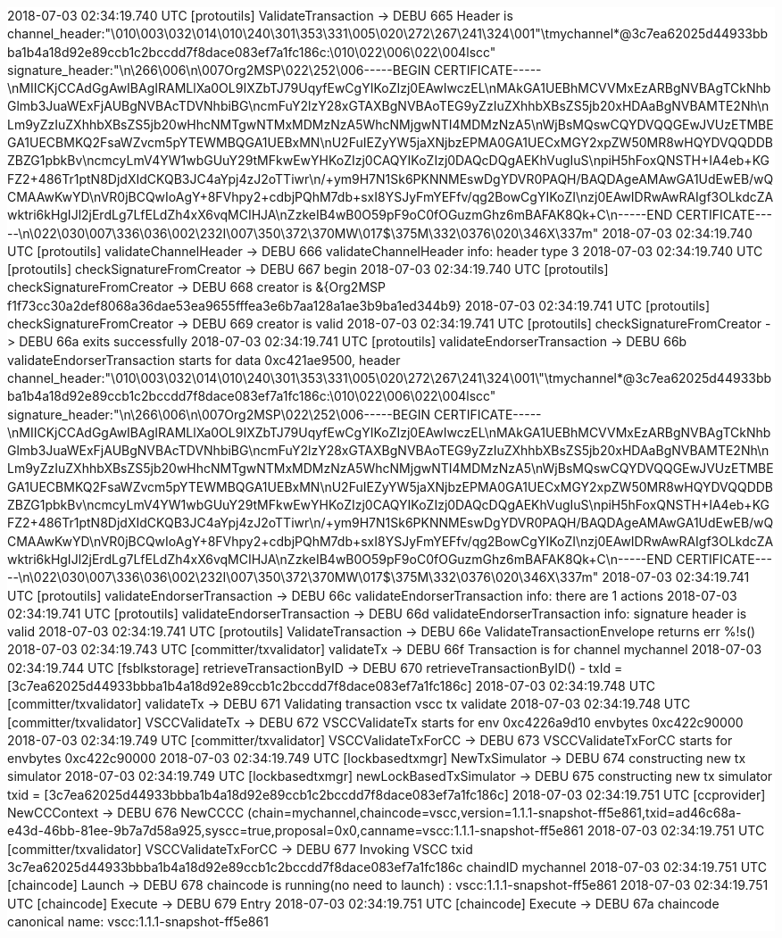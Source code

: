 2018-07-03 02:34:19.740 UTC [protoutils] ValidateTransaction -> DEBU 665 Header is channel_header:"\010\003\032\014\010\240\301\353\331\005\020\272\267\241\324\001\"\tmychannel*@3c7ea62025d44933bbba1b4a18d92e89ccb1c2bccdd7f8dace083ef7a1fc186c:\010\022\006\022\004lscc" signature_header:"\n\266\006\n\007Org2MSP\022\252\006-----BEGIN CERTIFICATE-----\nMIICKjCCAdGgAwIBAgIRAMLlXa0OL9IXZbTJ79UqyfEwCgYIKoZIzj0EAwIwczEL\nMAkGA1UEBhMCVVMxEzARBgNVBAgTCkNhbGlmb3JuaWExFjAUBgNVBAcTDVNhbiBG\ncmFuY2lzY28xGTAXBgNVBAoTEG9yZzIuZXhhbXBsZS5jb20xHDAaBgNVBAMTE2Nh\nLm9yZzIuZXhhbXBsZS5jb20wHhcNMTgwNTMxMDMzNzA5WhcNMjgwNTI4MDMzNzA5\nWjBsMQswCQYDVQQGEwJVUzETMBEGA1UECBMKQ2FsaWZvcm5pYTEWMBQGA1UEBxMN\nU2FuIEZyYW5jaXNjbzEPMA0GA1UECxMGY2xpZW50MR8wHQYDVQQDDBZBZG1pbkBv\ncmcyLmV4YW1wbGUuY29tMFkwEwYHKoZIzj0CAQYIKoZIzj0DAQcDQgAEKhVugIuS\npiH5hFoxQNSTH+IA4eb+KGFZ2+486Tr1ptN8DjdXIdCKQB3JC4aYpj4zJ2oTTiwr\n/+ym9H7N1Sk6PKNNMEswDgYDVR0PAQH/BAQDAgeAMAwGA1UdEwEB/wQCMAAwKwYD\nVR0jBCQwIoAgY+8FVhpy2+cdbjPQhM7db+sxI8YSJyFmYEFfv/qg2BowCgYIKoZI\nzj0EAwIDRwAwRAIgf3OLkdcZAwktri6kHgIJl2jErdLg7LfELdZh4xX6vqMCIHJA\nZzkeIB4wB0O59pF9oC0fOGuzmGhz6mBAFAK8Qk+C\n-----END CERTIFICATE-----\n\022\030\007\336\036\002\232I\007\350\372\370MW\017$\375M\332\0376\020\346X\337m" 
2018-07-03 02:34:19.740 UTC [protoutils] validateChannelHeader -> DEBU 666 validateChannelHeader info: header type 3
2018-07-03 02:34:19.740 UTC [protoutils] checkSignatureFromCreator -> DEBU 667 begin
2018-07-03 02:34:19.740 UTC [protoutils] checkSignatureFromCreator -> DEBU 668 creator is &{Org2MSP f1f73cc30a2def8068a36dae53ea9655fffea3e6b7aa128a1ae3b9ba1ed344b9}
2018-07-03 02:34:19.741 UTC [protoutils] checkSignatureFromCreator -> DEBU 669 creator is valid
2018-07-03 02:34:19.741 UTC [protoutils] checkSignatureFromCreator -> DEBU 66a exits successfully
2018-07-03 02:34:19.741 UTC [protoutils] validateEndorserTransaction -> DEBU 66b validateEndorserTransaction starts for data 0xc421ae9500, header channel_header:"\010\003\032\014\010\240\301\353\331\005\020\272\267\241\324\001\"\tmychannel*@3c7ea62025d44933bbba1b4a18d92e89ccb1c2bccdd7f8dace083ef7a1fc186c:\010\022\006\022\004lscc" signature_header:"\n\266\006\n\007Org2MSP\022\252\006-----BEGIN CERTIFICATE-----\nMIICKjCCAdGgAwIBAgIRAMLlXa0OL9IXZbTJ79UqyfEwCgYIKoZIzj0EAwIwczEL\nMAkGA1UEBhMCVVMxEzARBgNVBAgTCkNhbGlmb3JuaWExFjAUBgNVBAcTDVNhbiBG\ncmFuY2lzY28xGTAXBgNVBAoTEG9yZzIuZXhhbXBsZS5jb20xHDAaBgNVBAMTE2Nh\nLm9yZzIuZXhhbXBsZS5jb20wHhcNMTgwNTMxMDMzNzA5WhcNMjgwNTI4MDMzNzA5\nWjBsMQswCQYDVQQGEwJVUzETMBEGA1UECBMKQ2FsaWZvcm5pYTEWMBQGA1UEBxMN\nU2FuIEZyYW5jaXNjbzEPMA0GA1UECxMGY2xpZW50MR8wHQYDVQQDDBZBZG1pbkBv\ncmcyLmV4YW1wbGUuY29tMFkwEwYHKoZIzj0CAQYIKoZIzj0DAQcDQgAEKhVugIuS\npiH5hFoxQNSTH+IA4eb+KGFZ2+486Tr1ptN8DjdXIdCKQB3JC4aYpj4zJ2oTTiwr\n/+ym9H7N1Sk6PKNNMEswDgYDVR0PAQH/BAQDAgeAMAwGA1UdEwEB/wQCMAAwKwYD\nVR0jBCQwIoAgY+8FVhpy2+cdbjPQhM7db+sxI8YSJyFmYEFfv/qg2BowCgYIKoZI\nzj0EAwIDRwAwRAIgf3OLkdcZAwktri6kHgIJl2jErdLg7LfELdZh4xX6vqMCIHJA\nZzkeIB4wB0O59pF9oC0fOGuzmGhz6mBAFAK8Qk+C\n-----END CERTIFICATE-----\n\022\030\007\336\036\002\232I\007\350\372\370MW\017$\375M\332\0376\020\346X\337m" 
2018-07-03 02:34:19.741 UTC [protoutils] validateEndorserTransaction -> DEBU 66c validateEndorserTransaction info: there are 1 actions
2018-07-03 02:34:19.741 UTC [protoutils] validateEndorserTransaction -> DEBU 66d validateEndorserTransaction info: signature header is valid
2018-07-03 02:34:19.741 UTC [protoutils] ValidateTransaction -> DEBU 66e ValidateTransactionEnvelope returns err %!s(<nil>)
2018-07-03 02:34:19.743 UTC [committer/txvalidator] validateTx -> DEBU 66f Transaction is for channel mychannel
2018-07-03 02:34:19.744 UTC [fsblkstorage] retrieveTransactionByID -> DEBU 670 retrieveTransactionByID() - txId = [3c7ea62025d44933bbba1b4a18d92e89ccb1c2bccdd7f8dace083ef7a1fc186c]
2018-07-03 02:34:19.748 UTC [committer/txvalidator] validateTx -> DEBU 671 Validating transaction vscc tx validate
2018-07-03 02:34:19.748 UTC [committer/txvalidator] VSCCValidateTx -> DEBU 672 VSCCValidateTx starts for env 0xc4226a9d10 envbytes 0xc422c90000
2018-07-03 02:34:19.749 UTC [committer/txvalidator] VSCCValidateTxForCC -> DEBU 673 VSCCValidateTxForCC starts for envbytes 0xc422c90000
2018-07-03 02:34:19.749 UTC [lockbasedtxmgr] NewTxSimulator -> DEBU 674 constructing new tx simulator
2018-07-03 02:34:19.749 UTC [lockbasedtxmgr] newLockBasedTxSimulator -> DEBU 675 constructing new tx simulator txid = [3c7ea62025d44933bbba1b4a18d92e89ccb1c2bccdd7f8dace083ef7a1fc186c]
2018-07-03 02:34:19.751 UTC [ccprovider] NewCCContext -> DEBU 676 NewCCCC (chain=mychannel,chaincode=vscc,version=1.1.1-snapshot-ff5e861,txid=ad46c68a-e43d-46bb-81ee-9b7a7d58a925,syscc=true,proposal=0x0,canname=vscc:1.1.1-snapshot-ff5e861
2018-07-03 02:34:19.751 UTC [committer/txvalidator] VSCCValidateTxForCC -> DEBU 677 Invoking VSCC txid 3c7ea62025d44933bbba1b4a18d92e89ccb1c2bccdd7f8dace083ef7a1fc186c chaindID mychannel
2018-07-03 02:34:19.751 UTC [chaincode] Launch -> DEBU 678 chaincode is running(no need to launch) : vscc:1.1.1-snapshot-ff5e861
2018-07-03 02:34:19.751 UTC [chaincode] Execute -> DEBU 679 Entry
2018-07-03 02:34:19.751 UTC [chaincode] Execute -> DEBU 67a chaincode canonical name: vscc:1.1.1-snapshot-ff5e861